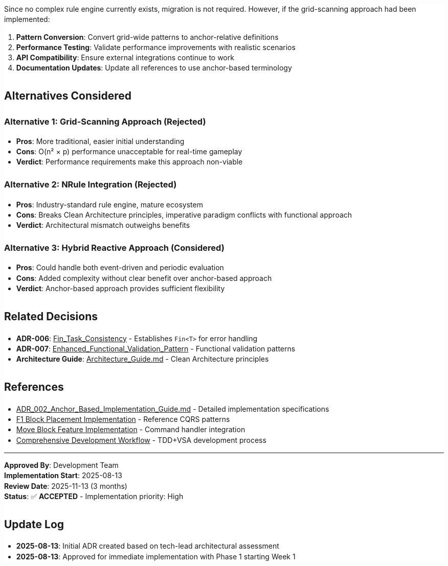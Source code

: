 Since no complex rule engine currently exists, migration is not required. However, if the grid-scanning approach had been implemented:

1. **Pattern Conversion**: Convert grid-wide patterns to anchor-relative definitions
2. **Performance Testing**: Validate performance improvements with realistic scenarios  
3. **API Compatibility**: Ensure external integrations continue to work
4. **Documentation Updates**: Update all references to use anchor-based terminology

## Alternatives Considered

### Alternative 1: Grid-Scanning Approach (Rejected)
- **Pros**: More traditional, easier initial understanding
- **Cons**: O(n² × p) performance unacceptable for real-time gameplay
- **Verdict**: Performance requirements make this approach non-viable

### Alternative 2: NRule Integration (Rejected) 
- **Pros**: Industry-standard rule engine, mature ecosystem
- **Cons**: Breaks Clean Architecture principles, imperative paradigm conflicts with functional approach
- **Verdict**: Architectural mismatch outweighs benefits

### Alternative 3: Hybrid Reactive Approach (Considered)
- **Pros**: Could handle both event-driven and periodic evaluation
- **Cons**: Added complexity without clear benefit over anchor-based approach
- **Verdict**: Anchor-based approach provides sufficient flexibility

## Related Decisions

- **ADR-006**: [Fin_Task_Consistency](ADR_006_Fin_Task_Consistency.md) - Establishes `Fin<T>` for error handling
- **ADR-007**: [Enhanced_Functional_Validation_Pattern](ADR_007_Enhanced_Functional_Validation_Pattern.md) - Functional validation patterns
- **Architecture Guide**: [Architecture_Guide.md](../1_Architecture/Architecture_Guide.md) - Clean Architecture principles

## References

- [ADR_002_Anchor_Based_Implementation_Guide.md](ADR_002_Anchor_Based_Implementation_Guide.md) - Detailed implementation specifications
- [F1 Block Placement Implementation](_F1_Block_Placement_Implementation_Plan.md) - Reference CQRS patterns
- [Move Block Feature Implementation](_Move_Block_Feature_Implementation_Plan.md) - Command handler integration
- [Comprehensive Development Workflow](../6_Guides/Comprehensive_Development_Workflow.md) - TDD+VSA development process

---

**Approved By**: Development Team  
**Implementation Start**: 2025-08-13  
**Review Date**: 2025-11-13 (3 months)  
**Status**: ✅ **ACCEPTED** - Implementation priority: High

## Update Log

- **2025-08-13**: Initial ADR created based on tech-lead architectural assessment
- **2025-08-13**: Approved for immediate implementation with Phase 1 starting Week 1
